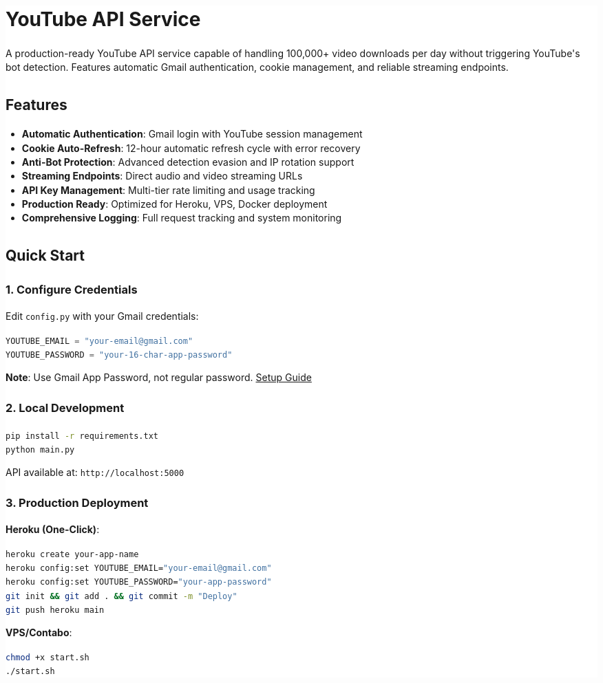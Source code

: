 # YouTube API Service

A production-ready YouTube API service capable of handling 100,000+ video downloads per day without triggering YouTube's bot detection. Features automatic Gmail authentication, cookie management, and reliable streaming endpoints.

## Features

- **Automatic Authentication**: Gmail login with YouTube session management
- **Cookie Auto-Refresh**: 12-hour automatic refresh cycle with error recovery
- **Anti-Bot Protection**: Advanced detection evasion and IP rotation support
- **Streaming Endpoints**: Direct audio and video streaming URLs
- **API Key Management**: Multi-tier rate limiting and usage tracking
- **Production Ready**: Optimized for Heroku, VPS, Docker deployment
- **Comprehensive Logging**: Full request tracking and system monitoring

## Quick Start

### 1. Configure Credentials

Edit `config.py` with your Gmail credentials:

```python
YOUTUBE_EMAIL = "your-email@gmail.com"
YOUTUBE_PASSWORD = "your-16-char-app-password"
```

**Note**: Use Gmail App Password, not regular password. [Setup Guide](https://support.google.com/accounts/answer/185833)

### 2. Local Development

```bash
pip install -r requirements.txt
python main.py
```

API available at: `http://localhost:5000`

### 3. Production Deployment

**Heroku (One-Click)**:
```bash
heroku create your-app-name
heroku config:set YOUTUBE_EMAIL="your-email@gmail.com"
heroku config:set YOUTUBE_PASSWORD="your-app-password"
git init && git add . && git commit -m "Deploy"
git push heroku main
```

**VPS/Contabo**:
```bash
chmod +x start.sh
./start.sh
```
